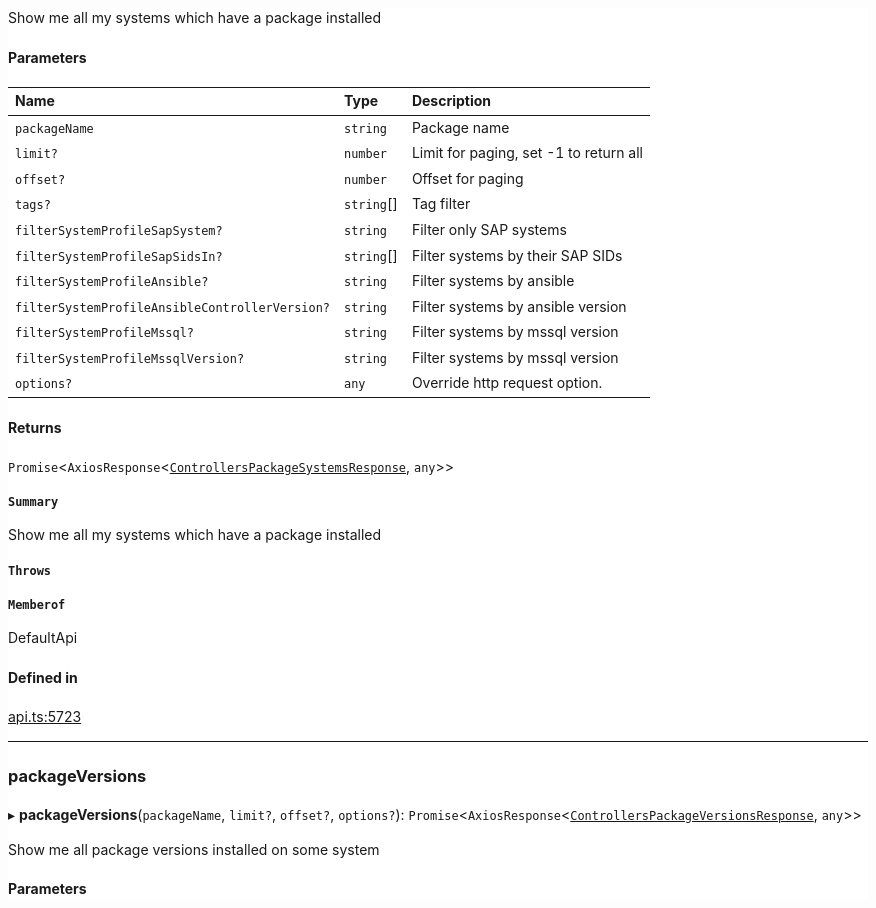 Show me all my systems which have a package installed

#### Parameters

| Name | Type | Description |
| :------ | :------ | :------ |
| `packageName` | `string` | Package name |
| `limit?` | `number` | Limit for paging, set -1 to return all |
| `offset?` | `number` | Offset for paging |
| `tags?` | `string`[] | Tag filter |
| `filterSystemProfileSapSystem?` | `string` | Filter only SAP systems |
| `filterSystemProfileSapSidsIn?` | `string`[] | Filter systems by their SAP SIDs |
| `filterSystemProfileAnsible?` | `string` | Filter systems by ansible |
| `filterSystemProfileAnsibleControllerVersion?` | `string` | Filter systems by ansible version |
| `filterSystemProfileMssql?` | `string` | Filter systems by mssql version |
| `filterSystemProfileMssqlVersion?` | `string` | Filter systems by mssql version |
| `options?` | `any` | Override http request option. |

#### Returns

`Promise`\<`AxiosResponse`\<[`ControllersPackageSystemsResponse`](../interfaces/ControllersPackageSystemsResponse.md), `any`\>\>

**`Summary`**

Show me all my systems which have a package installed

**`Throws`**

**`Memberof`**

DefaultApi

#### Defined in

[api.ts:5723](https://github.com/RedHatInsights/javascript-clients/blob/main/packages/patch/api.ts#L5723)

___

### packageVersions

▸ **packageVersions**(`packageName`, `limit?`, `offset?`, `options?`): `Promise`\<`AxiosResponse`\<[`ControllersPackageVersionsResponse`](../interfaces/ControllersPackageVersionsResponse.md), `any`\>\>

Show me all package versions installed on some system

#### Parameters
